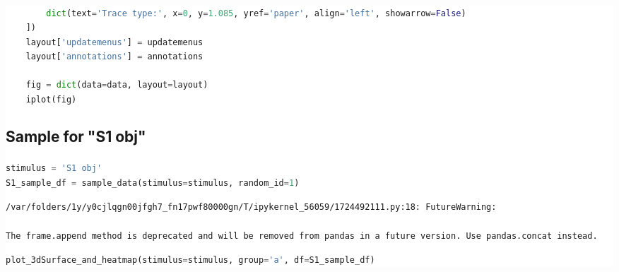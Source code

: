 ```python
        dict(text='Trace type:', x=0, y=1.085, yref='paper', align='left', showarrow=False)
    ])
    layout['updatemenus'] = updatemenus
    layout['annotations'] = annotations

    fig = dict(data=data, layout=layout)
    iplot(fig)
```

## Sample for "S1 obj"


```python
stimulus = 'S1 obj'
S1_sample_df = sample_data(stimulus=stimulus, random_id=1)
```

    /var/folders/1y/y0cjlqgn00jfgh7_fn17pwf80000gn/T/ipykernel_56059/1724492111.py:18: FutureWarning:
    
    The frame.append method is deprecated and will be removed from pandas in a future version. Use pandas.concat instead.
    



```python
plot_3dSurface_and_heatmap(stimulus=stimulus, group='a', df=S1_sample_df)
```

